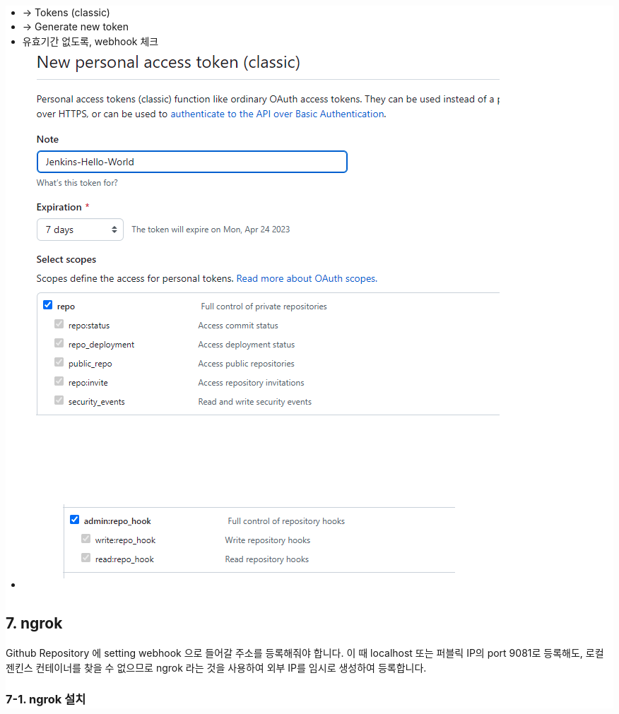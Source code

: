   - -> Tokens (classic)
  - -> Generate new token
  - 유효기간 없도록, webhook 체크
  - ![personal token](./assets/jenkins013_personal_token.png)

## 7. ngrok

Github Repository 에 setting webhook 으로 들어갈 주소를 등록해줘야 합니다. 이 때 localhost
또는 퍼블릭 IP의 port 9081로 등록해도, 로컬 젠킨스 컨테이너를 찾을 수 없으므로 ngrok 라는 것을
사용하여 외부 IP를 임시로 생성하여 등록합니다.

### 7-1. ngrok 설치
